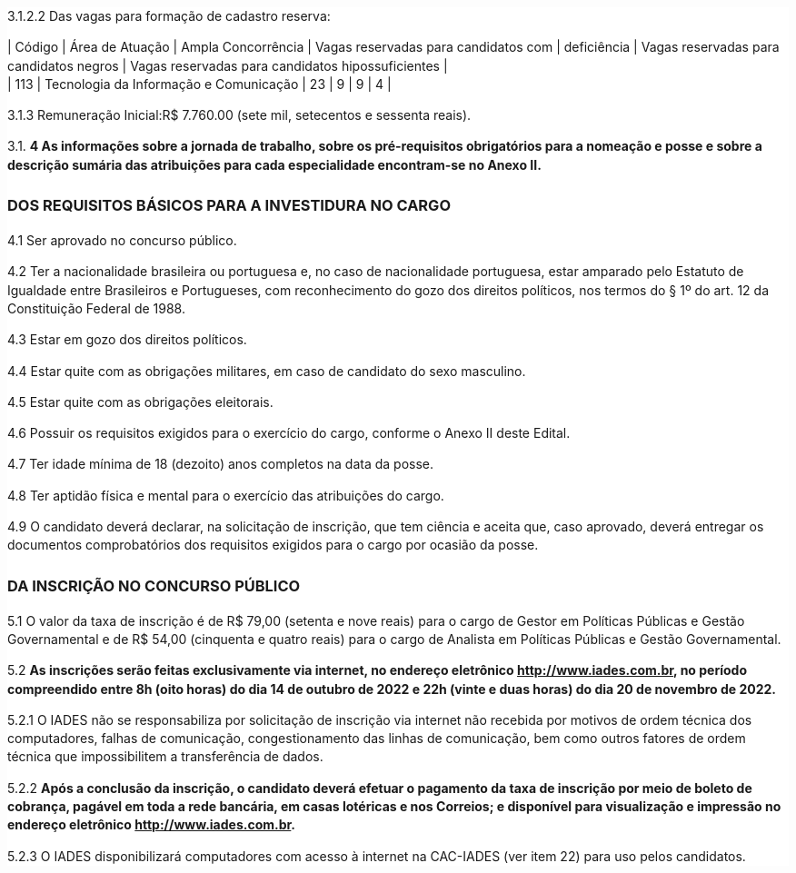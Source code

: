 
3.1.2.2 Das vagas para formação de cadastro reserva:

| Código | Área de Atuação | Ampla Concorrência | Vagas reservadas para candidatos com | deficiência | Vagas reservadas para candidatos negros | Vagas reservadas para candidatos hipossuficientes |     
| 113 | Tecnologia da Informação e Comunicação | 23 | 9 | 9 | 4 |     

3.1.3 Remuneração Inicial:R$ 7.760.00 (sete mil, setecentos e sessenta reais).

3.1. **4 As informações sobre a jornada de trabalho, sobre os pré-requisitos obrigatórios para a nomeação e posse e sobre a descrição sumária das atribuições para cada especialidade encontram-se no Anexo II.**

    
### DOS REQUISITOS BÁSICOS PARA A INVESTIDURA NO CARGO

4.1 Ser aprovado no concurso público.

4.2 Ter a nacionalidade brasileira ou portuguesa e, no caso de nacionalidade portuguesa, estar amparado pelo Estatuto de Igualdade entre Brasileiros e Portugueses, com reconhecimento do gozo dos direitos políticos, nos termos do § 1º do art. 12 da Constituição Federal de 1988.

4.3 Estar em gozo dos direitos políticos.

4.4 Estar quite com as obrigações militares, em caso de candidato do sexo masculino.

4.5 Estar quite com as obrigações eleitorais.

4.6 Possuir os requisitos exigidos para o exercício do cargo, conforme o Anexo II deste Edital.

4.7 Ter idade mínima de 18 (dezoito) anos completos na data da posse.

4.8 Ter aptidão física e mental para o exercício das atribuições do cargo.

4.9 O candidato deverá declarar, na solicitação de inscrição, que tem ciência e aceita que, caso aprovado, deverá entregar os documentos comprobatórios dos requisitos exigidos para o cargo por ocasião da posse.

   
	 
###  DA INSCRIÇÃO NO CONCURSO PÚBLICO

5.1 O valor da taxa de inscrição é de R$ 79,00 (setenta e nove reais) para o cargo de Gestor em Políticas Públicas e Gestão Governamental e de R$ 54,00 (cinquenta e quatro reais) para o cargo de Analista em Políticas Públicas e Gestão Governamental.

5.2 **As inscrições serão feitas exclusivamente via internet, no endereço eletrônico http://www.iades.com.br, no período compreendido entre 8h (oito horas) do dia 14 de outubro de 2022 e 22h (vinte e duas horas) do dia 20 de novembro de 2022.**

5.2.1 O IADES não se responsabiliza por solicitação de inscrição via internet não recebida por motivos de ordem técnica dos computadores, falhas de comunicação, congestionamento das linhas de comunicação, bem como outros fatores de ordem técnica que impossibilitem a transferência de dados.

5.2.2 **Após a conclusão da inscrição, o candidato deverá efetuar o pagamento da taxa de inscrição por meio de boleto de cobrança, pagável em toda a rede bancária, em casas lotéricas e nos Correios; e disponível para visualização e impressão no endereço eletrônico http://www.iades.com.br.**

5.2.3 O IADES disponibilizará computadores com acesso à internet na CAC-IADES (ver
item 22) para uso pelos candidatos.
